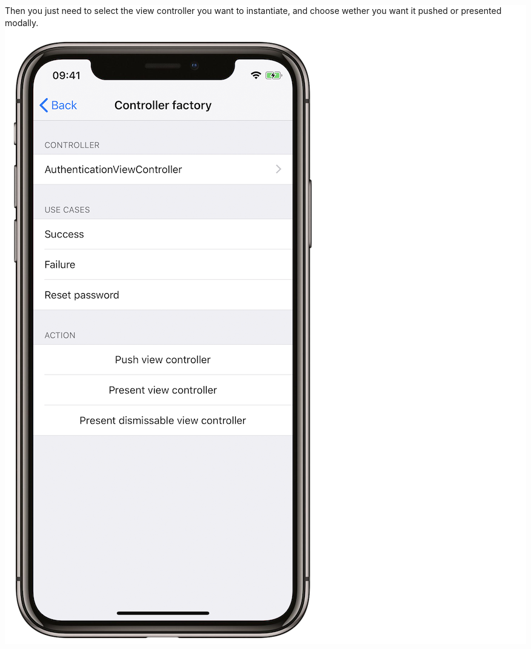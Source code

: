 Then you just need to select the view controller you want to instantiate, and choose wether you want it pushed or presented modally. 

![](readme-images/controllerFactory.png)
